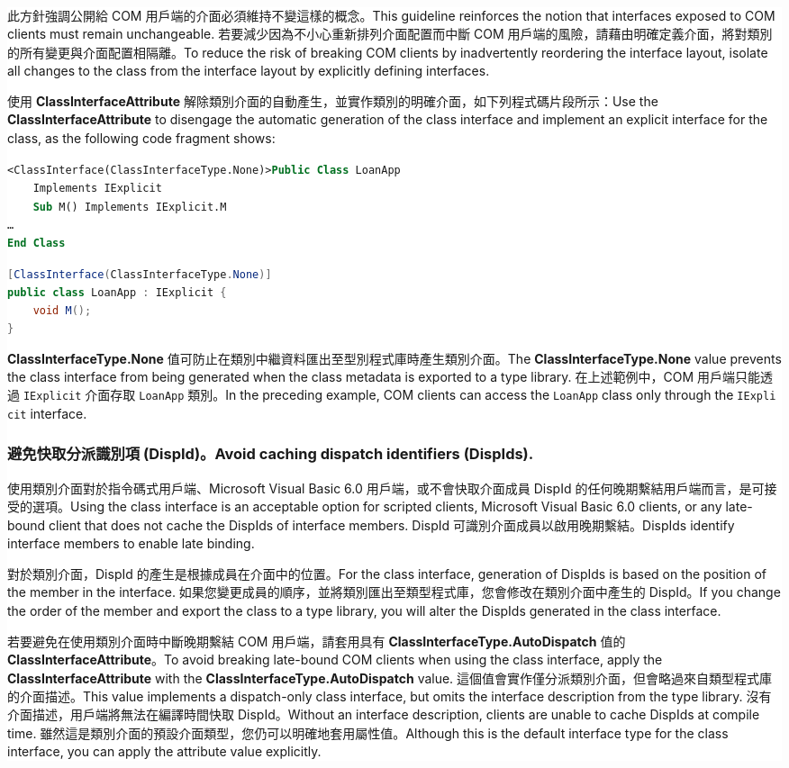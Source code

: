  <span data-ttu-id="c6b59-179">此方針強調公開給 COM 用戶端的介面必須維持不變這樣的概念。</span><span class="sxs-lookup"><span data-stu-id="c6b59-179">This guideline reinforces the notion that interfaces exposed to COM clients must remain unchangeable.</span></span> <span data-ttu-id="c6b59-180">若要減少因為不小心重新排列介面配置而中斷 COM 用戶端的風險，請藉由明確定義介面，將對類別的所有變更與介面配置相隔離。</span><span class="sxs-lookup"><span data-stu-id="c6b59-180">To reduce the risk of breaking COM clients by inadvertently reordering the interface layout, isolate all changes to the class from the interface layout by explicitly defining interfaces.</span></span>  
  
 <span data-ttu-id="c6b59-181">使用 **ClassInterfaceAttribute** 解除類別介面的自動產生，並實作類別的明確介面，如下列程式碼片段所示：</span><span class="sxs-lookup"><span data-stu-id="c6b59-181">Use the **ClassInterfaceAttribute** to disengage the automatic generation of the class interface and implement an explicit interface for the class, as the following code fragment shows:</span></span>  
  
```vb  
<ClassInterface(ClassInterfaceType.None)>Public Class LoanApp  
    Implements IExplicit  
    Sub M() Implements IExplicit.M  
…  
End Class  
```  
  
```csharp  
[ClassInterface(ClassInterfaceType.None)]  
public class LoanApp : IExplicit {  
    void M();  
}  
```  
  
 <span data-ttu-id="c6b59-182">**ClassInterfaceType.None** 值可防止在類別中繼資料匯出至型別程式庫時產生類別介面。</span><span class="sxs-lookup"><span data-stu-id="c6b59-182">The **ClassInterfaceType.None** value prevents the class interface from being generated when the class metadata is exported to a type library.</span></span> <span data-ttu-id="c6b59-183">在上述範例中，COM 用戶端只能透過 `IExplicit` 介面存取 `LoanApp` 類別。</span><span class="sxs-lookup"><span data-stu-id="c6b59-183">In the preceding example, COM clients can access the `LoanApp` class only through the `IExplicit` interface.</span></span>  
  
### <a name="avoid-caching-dispatch-identifiers-dispids"></a><span data-ttu-id="c6b59-184">避免快取分派識別項 (DispId)。</span><span class="sxs-lookup"><span data-stu-id="c6b59-184">Avoid caching dispatch identifiers (DispIds).</span></span>  
 <span data-ttu-id="c6b59-185">使用類別介面對於指令碼式用戶端、Microsoft Visual Basic 6.0 用戶端，或不會快取介面成員 DispId 的任何晚期繫結用戶端而言，是可接受的選項。</span><span class="sxs-lookup"><span data-stu-id="c6b59-185">Using the class interface is an acceptable option for scripted clients, Microsoft Visual Basic 6.0 clients, or any late-bound client that does not cache the DispIds of interface members.</span></span> <span data-ttu-id="c6b59-186">DispId 可識別介面成員以啟用晚期繫結。</span><span class="sxs-lookup"><span data-stu-id="c6b59-186">DispIds identify interface members to enable late binding.</span></span>  
  
 <span data-ttu-id="c6b59-187">對於類別介面，DispId 的產生是根據成員在介面中的位置。</span><span class="sxs-lookup"><span data-stu-id="c6b59-187">For the class interface, generation of DispIds is based on the position of the member in the interface.</span></span> <span data-ttu-id="c6b59-188">如果您變更成員的順序，並將類別匯出至類型程式庫，您會修改在類別介面中產生的 DispId。</span><span class="sxs-lookup"><span data-stu-id="c6b59-188">If you change the order of the member and export the class to a type library, you will alter the DispIds generated in the class interface.</span></span>  
  
 <span data-ttu-id="c6b59-189">若要避免在使用類別介面時中斷晚期繫結 COM 用戶端，請套用具有 **ClassInterfaceType.AutoDispatch** 值的 **ClassInterfaceAttribute**。</span><span class="sxs-lookup"><span data-stu-id="c6b59-189">To avoid breaking late-bound COM clients when using the class interface, apply the **ClassInterfaceAttribute** with the **ClassInterfaceType.AutoDispatch** value.</span></span> <span data-ttu-id="c6b59-190">這個值會實作僅分派類別介面，但會略過來自類型程式庫的介面描述。</span><span class="sxs-lookup"><span data-stu-id="c6b59-190">This value implements a dispatch-only class interface, but omits the interface description from the type library.</span></span> <span data-ttu-id="c6b59-191">沒有介面描述，用戶端將無法在編譯時間快取 DispId。</span><span class="sxs-lookup"><span data-stu-id="c6b59-191">Without an interface description, clients are unable to cache DispIds at compile time.</span></span> <span data-ttu-id="c6b59-192">雖然這是類別介面的預設介面類型，您仍可以明確地套用屬性值。</span><span class="sxs-lookup"><span data-stu-id="c6b59-192">Although this is the default interface type for the class interface, you can apply the attribute value explicitly.</span></span>  
  
